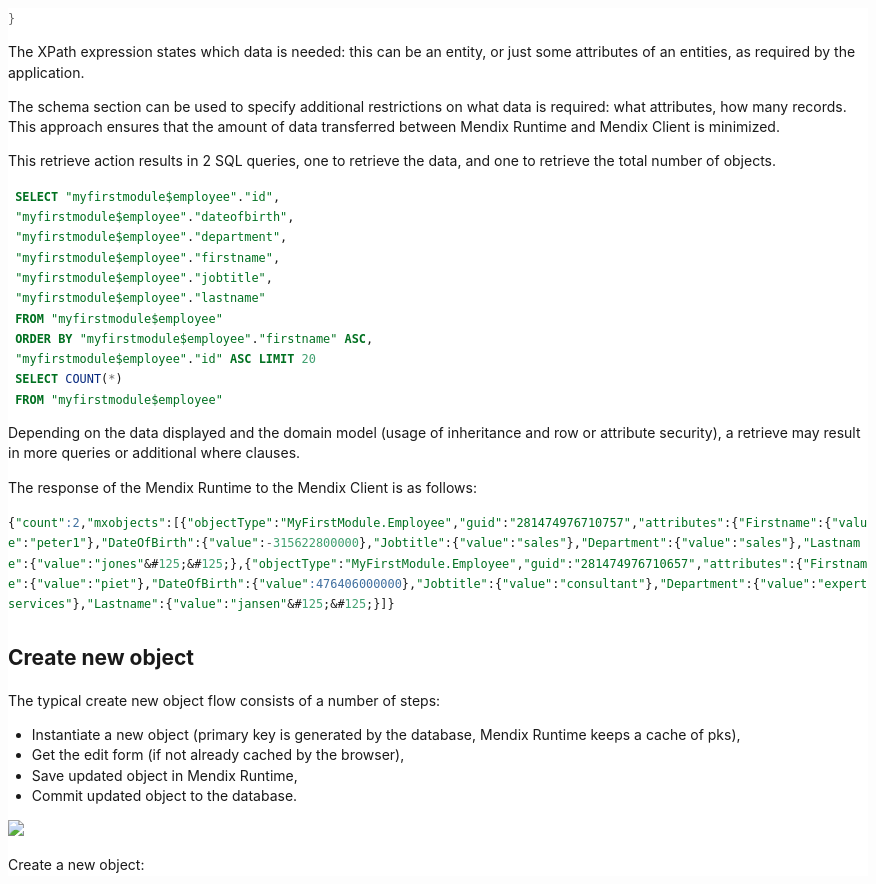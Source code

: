```java
}
```

The XPath expression states which data is needed: this can be an entity, or just some attributes of an entities, as required by the application.

The schema section can be used to specify additional restrictions on what data is required: what attributes, how many records. This approach ensures that the amount of data transferred between Mendix Runtime and Mendix Client is minimized.

This retrieve action results in 2 SQL queries, one to retrieve the data, and one to retrieve the total number of objects.

```sql
 SELECT "myfirstmodule$employee"."id",
 "myfirstmodule$employee"."dateofbirth",
 "myfirstmodule$employee"."department",
 "myfirstmodule$employee"."firstname",
 "myfirstmodule$employee"."jobtitle",
 "myfirstmodule$employee"."lastname"
 FROM "myfirstmodule$employee"
 ORDER BY "myfirstmodule$employee"."firstname" ASC,
 "myfirstmodule$employee"."id" ASC LIMIT 20
 SELECT COUNT(*)
 FROM "myfirstmodule$employee"
```

Depending on the data displayed and the domain model (usage of inheritance and row or attribute security), a retrieve may result in more queries or additional where clauses.

The response of the Mendix Runtime to the Mendix Client is as follows:

```sql
{"count":2,"mxobjects":[{"objectType":"MyFirstModule.Employee","guid":"281474976710757","attributes":{"Firstname":{"value":"peter1"},"DateOfBirth":{"value":-315622800000},"Jobtitle":{"value":"sales"},"Department":{"value":"sales"},"Lastname":{"value":"jones"&#125;&#125;},{"objectType":"MyFirstModule.Employee","guid":"281474976710657","attributes":{"Firstname":{"value":"piet"},"DateOfBirth":{"value":476406000000},"Jobtitle":{"value":"consultant"},"Department":{"value":"expert services"},"Lastname":{"value":"jansen"&#125;&#125;}]}
```

## Create new object

The typical create new object flow consists of a number of steps:

*   Instantiate a new object (primary key is generated by the database, Mendix Runtime keeps a cache of pks),
*   Get the edit form (if not already cached by the browser),
*   Save updated object in Mendix Runtime,
*   Commit updated object to the database.

![](attachments/19202918/19399031.png)

Create a new object:
